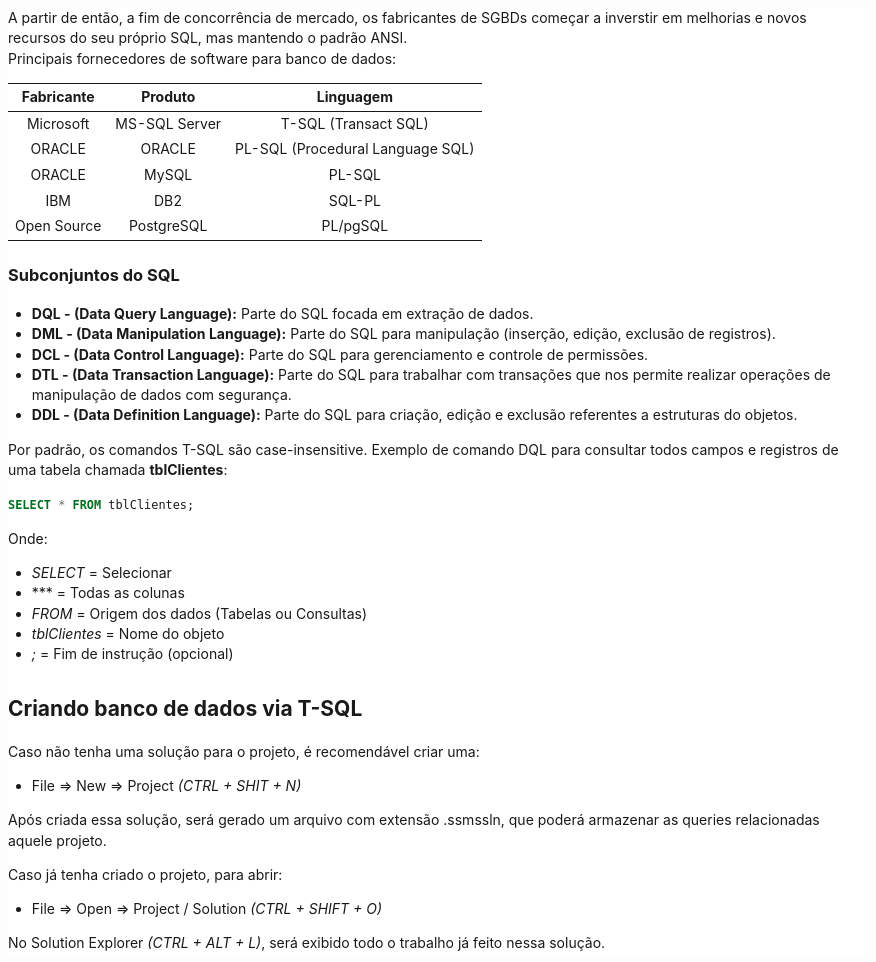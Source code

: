 A partir de então, a fim de concorrência de mercado, os fabricantes de SGBDs começar a inverstir em melhorias e novos recursos do seu próprio SQL, mas mantendo o padrão ANSI.  
Principais fornecedores de software para banco de dados:  

| Fabricante  | Produto       | Linguagem                        |
| :----:      | :----:        | :----:                           |    
| Microsoft   | MS-SQL Server | T-SQL (Transact SQL)             | 
| ORACLE      | ORACLE        | PL-SQL (Procedural Language SQL) | 
| ORACLE      | MySQL         | PL-SQL                           | 
| IBM         | DB2           | SQL-PL                           | 
| Open Source | PostgreSQL    | PL/pgSQL                         | 

### Subconjuntos do SQL

- **DQL - (Data Query Language):** Parte do SQL focada em extração de dados.  
- **DML - (Data Manipulation Language):** Parte do SQL para manipulação (inserção, edição, exclusão de registros).  
- **DCL - (Data Control Language):** Parte do SQL para gerenciamento e controle de permissões.  
- **DTL - (Data Transaction Language):** Parte do SQL para trabalhar com transações que nos permite realizar operações de manipulação de dados com segurança.  
- **DDL - (Data Definition Language):** Parte do SQL para criação, edição e exclusão referentes a estruturas do objetos.  

Por padrão, os comandos T-SQL são case-insensitive.
Exemplo de comando DQL para consultar todos campos e registros de uma tabela chamada **tblClientes**:

```sql
SELECT * FROM tblClientes;
```

Onde:
- *SELECT* = Selecionar  
- *** = Todas as colunas  
- *FROM* = Origem dos dados (Tabelas ou Consultas)
- *tblClientes* = Nome do objeto
- *;* = Fim de instrução (opcional)



## Criando banco de dados via T-SQL


Caso não tenha uma solução para o projeto, é recomendável criar uma:
- File => New => Project *(CTRL + SHIT + N)*

Após criada essa solução, será gerado um arquivo com extensão .ssmssln, que poderá armazenar as queries relacionadas aquele projeto.

Caso já tenha criado o projeto, para abrir:
- File => Open => Project / Solution *(CTRL + SHIFT + O)*

No Solution Explorer *(CTRL + ALT + L)*, será exibido todo o trabalho já feito nessa solução.
